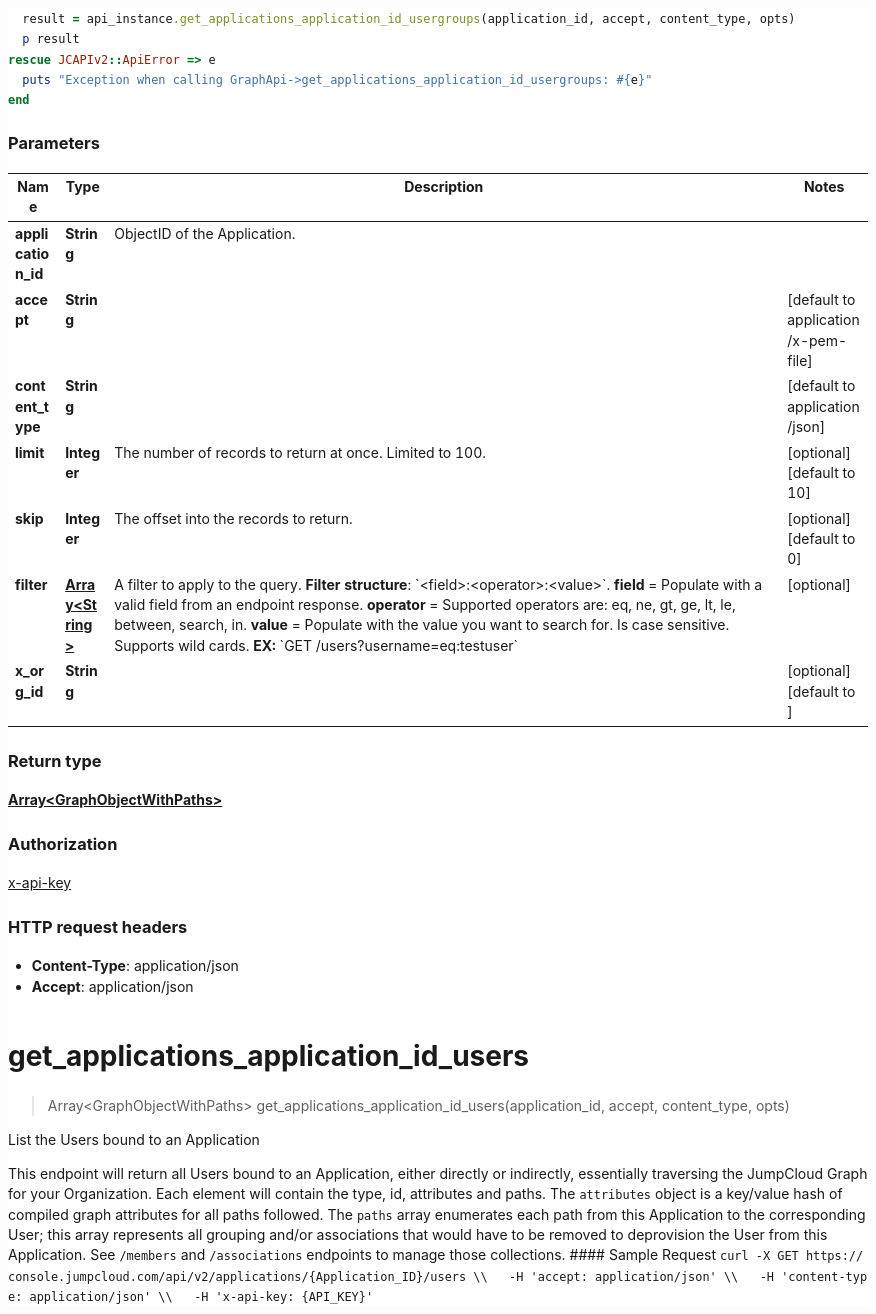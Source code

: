 ```ruby
  result = api_instance.get_applications_application_id_usergroups(application_id, accept, content_type, opts)
  p result
rescue JCAPIv2::ApiError => e
  puts "Exception when calling GraphApi->get_applications_application_id_usergroups: #{e}"
end
```

### Parameters

Name | Type | Description  | Notes
------------- | ------------- | ------------- | -------------
 **application_id** | **String**| ObjectID of the Application. | 
 **accept** | **String**|  | [default to application/x-pem-file]
 **content_type** | **String**|  | [default to application/json]
 **limit** | **Integer**| The number of records to return at once. Limited to 100. | [optional] [default to 10]
 **skip** | **Integer**| The offset into the records to return. | [optional] [default to 0]
 **filter** | [**Array&lt;String&gt;**](String.md)| A filter to apply to the query. **Filter structure**: &#x60;&lt;field&gt;:&lt;operator&gt;:&lt;value&gt;&#x60;. **field** &#x3D; Populate with a valid field from an endpoint response. **operator** &#x3D;  Supported operators are: eq, ne, gt, ge, lt, le, between, search, in. **value** &#x3D; Populate with the value you want to search for. Is case sensitive. Supports wild cards. **EX:** &#x60;GET /users?username&#x3D;eq:testuser&#x60; | [optional] 
 **x_org_id** | **String**|  | [optional] [default to ]

### Return type

[**Array&lt;GraphObjectWithPaths&gt;**](GraphObjectWithPaths.md)

### Authorization

[x-api-key](../README.md#x-api-key)

### HTTP request headers

 - **Content-Type**: application/json
 - **Accept**: application/json



# **get_applications_application_id_users**
> Array&lt;GraphObjectWithPaths&gt; get_applications_application_id_users(application_id, accept, content_type, opts)

List the Users bound to an Application

This endpoint will return all Users bound to an Application, either directly or indirectly, essentially traversing the JumpCloud Graph for your Organization.  Each element will contain the type, id, attributes and paths.  The `attributes` object is a key/value hash of compiled graph attributes for all paths followed.  The `paths` array enumerates each path from this Application to the corresponding User; this array represents all grouping and/or associations that would have to be removed to deprovision the User from this Application.  See `/members` and `/associations` endpoints to manage those collections.  #### Sample Request ``` curl -X GET https://console.jumpcloud.com/api/v2/applications/{Application_ID}/users \\   -H 'accept: application/json' \\   -H 'content-type: application/json' \\   -H 'x-api-key: {API_KEY}' ```
